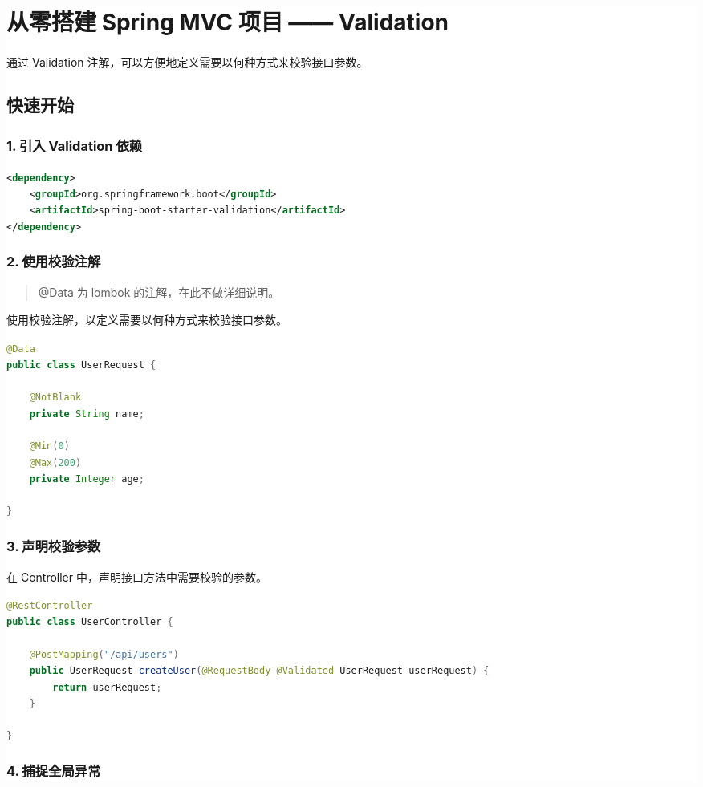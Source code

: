 # 从零搭建 Spring MVC 项目 —— Validation

通过 Validation 注解，可以方便地定义需要以何种方式来校验接口参数。

## 快速开始

### 1. 引入 Validation 依赖

```xml
<dependency>
    <groupId>org.springframework.boot</groupId>
    <artifactId>spring-boot-starter-validation</artifactId>
</dependency>
```

### 2. 使用校验注解

> @Data 为 lombok 的注解，在此不做详细说明。

使用校验注解，以定义需要以何种方式来校验接口参数。

```java
@Data
public class UserRequest {

    @NotBlank
    private String name;

    @Min(0)
    @Max(200)
    private Integer age;

}
```

### 3. 声明校验参数

在 Controller 中，声明接口方法中需要校验的参数。

```java
@RestController
public class UserController {

    @PostMapping("/api/users")
    public UserRequest createUser(@RequestBody @Validated UserRequest userRequest) {
        return userRequest;
    }

}
```

### 4. 捕捉全局异常
